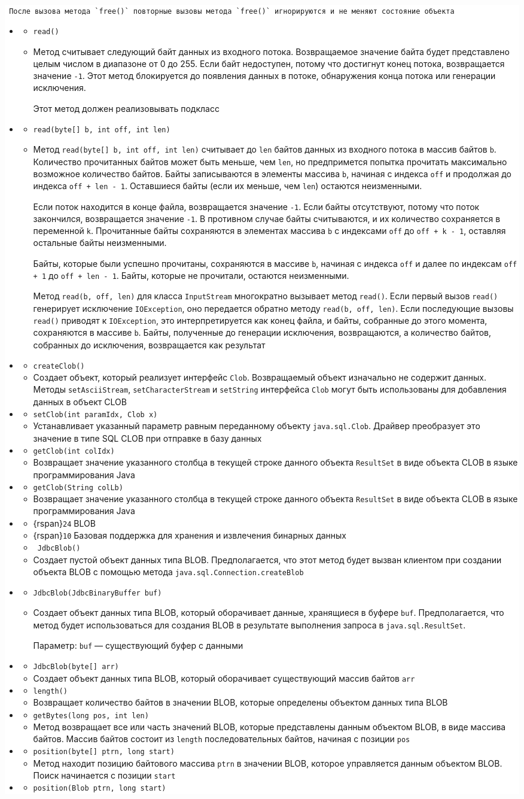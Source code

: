      После вызова метода `free()` повторные вызовы метода `free()` игнорируются и не меняют состояние объекта
+  * `read()`
   * Метод считывает следующий байт данных из входного потока. Возвращаемое значение байта будет представлено целым числом в диапазоне от 0 до 255. Если байт недоступен, потому что достигнут конец потока, возвращается значение `-1`. Этот метод блокируется до появления данных в потоке, обнаружения конца потока или генерации исключения.

     Этот метод должен реализовывать подкласс
+  * `read(byte[] b, int off, int len)`
   * Метод `read(byte[] b, int off, int len)` считывает до `len` байтов данных из входного потока в массив байтов `b`. Количество прочитанных байтов может быть меньше, чем `len`, но предпримется попытка прочитать максимально возможное количество байтов. Байты записываются в элементы массива `b`, начиная с индекса `off` и продолжая до индекса `off + len - 1`. Оставшиеся байты (если их меньше, чем `len`) остаются неизменными.

     Если поток находится в конце файла, возвращается значение `-1`. Если байты отсутствуют, потому что поток закончился, возвращается значение `-1`. В противном случае байты считываются, и их количество сохраняется в переменной `k`. Прочитанные байты сохраняются в элементах массива `b` с индексами `off` до `off + k - 1`, оставляя остальные байты неизменными.

     Байты, которые были успешно прочитаны, сохраняются в массиве `b`, начиная с индекса `off` и далее по индексам `off + 1` до `off + len - 1`. Байты, которые не прочитали, остаются неизменными.

     Метод `read(b, off, len)` для класса `InputStream` многократно вызывает метод `read()`. Если первый вызов `read()` генерирует исключение `IOException`, оно передается обратно методу `read(b, off, len)`. Если последующие вызовы `read()` приводят к `IOException`, это интерпретируется как конец файла, и байты, собранные до этого момента, сохраняются в массиве `b`. Байты, полученные до генерации исключения, возвращаются, а количество байтов, собранных до исключения, возвращается как результат
+  * `createClob()`
   * Создает объект, который реализует интерфейс `Clob`. Возвращаемый объект изначально не содержит данных. Методы `setAsciiStream`, `setCharacterStream` и `setString` интерфейса `Clob` могут быть использованы для добавления данных в объект CLOB
+  * `setClob(int paramIdx, Clob x)`
   * Устанавливает указанный параметр равным переданному объекту `java.sql.Clob`. Драйвер преобразует это значение в типе SQL CLOB при отправке в базу данных
+  * `getClob(int colIdx)`
   * Возвращает значение указанного столбца в текущей строке данного объекта `ResultSet` в виде объекта CLOB в языке программирования Java
+  * `getClob(String colLb)`
   * Возвращает значение указанного столбца в текущей строке данного объекта `ResultSet` в виде объекта CLOB в языке программирования Java

+  * {rspan}`24` BLOB
   * {rspan}`10` Базовая поддержка для хранения и извлечения бинарных данных
   * ` JdbcBlob()`
   * Создает пустой объект данных типа BLOB. Предполагается, что этот метод будет вызван клиентом при создании объекта BLOB с помощью метода `java.sql.Connection.createBlob`
+  * `JdbcBlob(JdbcBinaryBuffer buf)`
   * Создает объект данных типа BLOB, который оборачивает данные, хранящиеся в буфере `buf`. Предполагается, что метод будет использоваться для создания BLOB в результате выполнения запроса в `java.sql.ResultSet`.

     Параметр: `buf` — существующий буфер с данными
+  * `JdbcBlob(byte[] arr)`
   * Создает объект данных типа BLOB, который оборачивает существующий массив байтов `arr`
+  * `length()`
   * Возвращает количество байтов в значении BLOB, которые определены объектом данных типа BLOB
+  * `getBytes(long pos, int len)`
   * Метод возвращает все или часть значений BLOB, которые представлены данным объектом BLOB, в виде массива байтов. Массив байтов состоит из `length` последовательных байтов, начиная с позиции `pos`
+  * `position(byte[] ptrn, long start)`
   * Метод находит позицию байтового массива `ptrn` в значении BLOB, которое управляется данным объектом BLOB. Поиск начинается с позиции `start`
+  * `position(Blob ptrn, long start)`